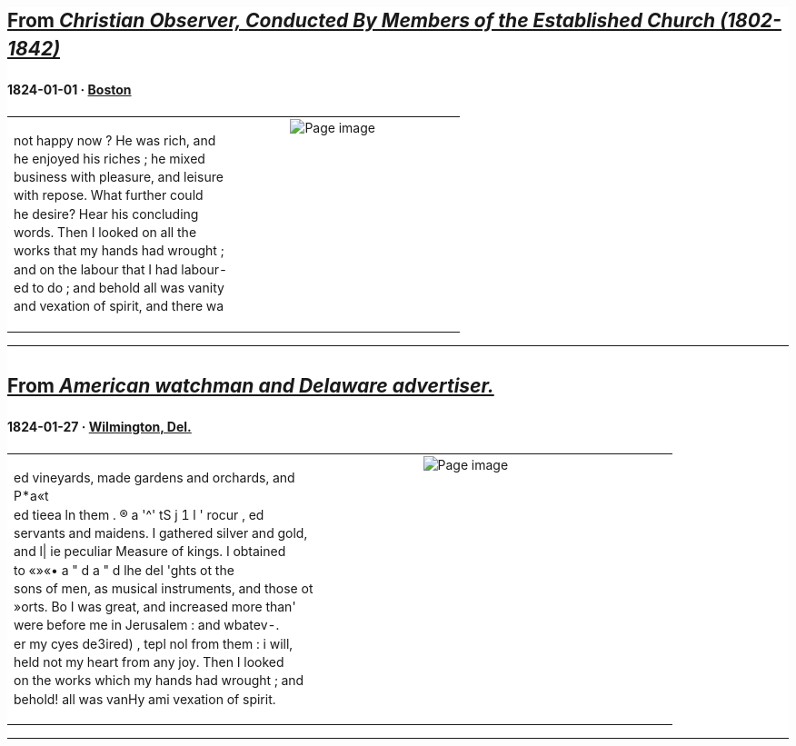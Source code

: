 
## [From _Christian Observer, Conducted By Members of the Established Church (1802-1842)_](https://archive.org/details/sim_christian-observer-from-the-london-ed_1824-01_24_265/page/n13/mode/1up?view=theater)

#### 1824-01-01 &middot; [Boston](http://dbpedia.org/resource/Boston)

<table style="width: 100%;"><tr><td style="width: 50%">

  
not happy now ? He was rich, and  
he enjoyed his riches ; he mixed  
business with pleasure, and leisure  
with repose. What further could  
he desire? Hear his concluding  
words. Then I looked on all the  
works that my hands had wrought ;  
and on the labour that I had labour-  
ed to do ; and behold all was vanity  
and vexation of spirit, and there wa
</td><td style="width: 50%; max-height: 75%; margin: auto; display: block;">
<img alt="Page image" src="https://iiif.archive.org/image/iiif/2/sim_christian-observer-from-the-london-ed_1824-01_24_265%2Fsim_christian-observer-from-the-london-ed_1824-01_24_265_jp2.zip%2Fsim_christian-observer-from-the-london-ed_1824-01_24_265_jp2%2Fsim_christian-observer-from-the-london-ed_1824-01_24_265_0013.jp2/pct:59.729729729729726,9.208261617900172,33.479729729729726,14.586919104991393/600,/0/default.jpg"/>
</td>
</tr></table>

---

## [From _American watchman and Delaware advertiser._](https://www.loc.gov/resource/sn82014894/1824-01-27/ed-1/?sp=1)

#### 1824-01-27 &middot; [Wilmington, Del.](http://dbpedia.org/resource/Wilmington%2C_Delaware)

<table style="width: 100%;"><tr><td style="width: 50%">

  
ed vineyards, made gardens and orchards, and P*a«t­  
ed tieea ln them . ® a &#x27;^&#x27; tS j 1 l &#x27; rocur , ed  
servants and maidens. I gathered silver and gold,  
and l| ie peculiar Measure of kings. I obtained  
to «»«• a &quot; d a &quot; d lhe del &#x27;ghts ot the  
sons of men, as musical instruments, and those ot  
»orts. Bo I was great, and increased more than&#x27;  
were before me in Jerusalem : and wbatev-.  
er my cyes de3ired) , tepl nol from them : i will,­  
held not my heart from any joy. Then I looked  
on the works which my hands had wrought ; and  
behold! all was vanHy ami vexation of spirit.
</td><td style="width: 50%; max-height: 75%; margin: auto; display: block;">
<img alt="Page image" src="https://tile.loc.gov/image-services/iiif/service:ndnp:deu:batch_deu_kedavra_ver01:data:sn82014894:00271741194:1824012701:0923/pct:46.93080357142857,84.40155807365439,23.409598214285715,7.719546742209632/!600,600/0/default.jpg"/>
</td>
</tr></table>

---